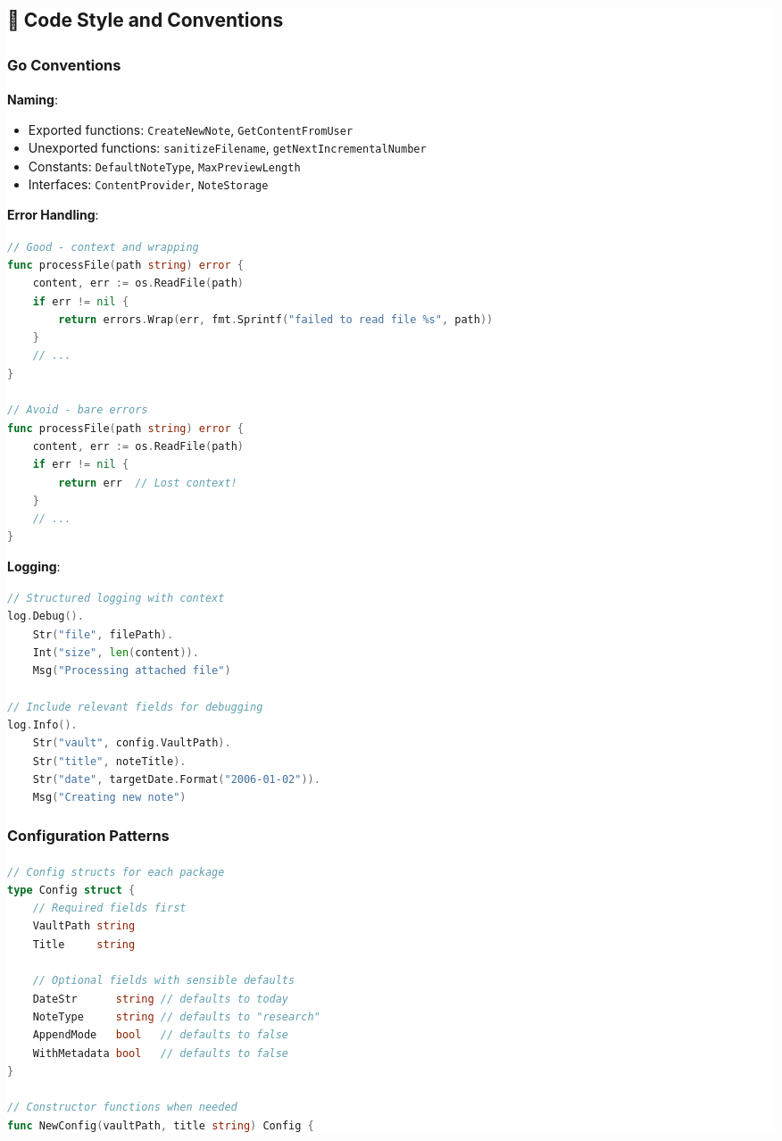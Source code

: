 ## 🎨 Code Style and Conventions

### Go Conventions

**Naming**:
- Exported functions: `CreateNewNote`, `GetContentFromUser`
- Unexported functions: `sanitizeFilename`, `getNextIncrementalNumber` 
- Constants: `DefaultNoteType`, `MaxPreviewLength`
- Interfaces: `ContentProvider`, `NoteStorage`

**Error Handling**:
```go
// Good - context and wrapping
func processFile(path string) error {
    content, err := os.ReadFile(path)
    if err != nil {
        return errors.Wrap(err, fmt.Sprintf("failed to read file %s", path))
    }
    // ...
}

// Avoid - bare errors
func processFile(path string) error {
    content, err := os.ReadFile(path)
    if err != nil {
        return err  // Lost context!
    }
    // ...
}
```

**Logging**:
```go
// Structured logging with context
log.Debug().
    Str("file", filePath).
    Int("size", len(content)).
    Msg("Processing attached file")

// Include relevant fields for debugging
log.Info().
    Str("vault", config.VaultPath).
    Str("title", noteTitle).
    Str("date", targetDate.Format("2006-01-02")).
    Msg("Creating new note")
```

### Configuration Patterns

```go
// Config structs for each package
type Config struct {
    // Required fields first
    VaultPath string
    Title     string
    
    // Optional fields with sensible defaults  
    DateStr      string // defaults to today
    NoteType     string // defaults to "research"
    AppendMode   bool   // defaults to false
    WithMetadata bool   // defaults to false
}

// Constructor functions when needed
func NewConfig(vaultPath, title string) Config {
```